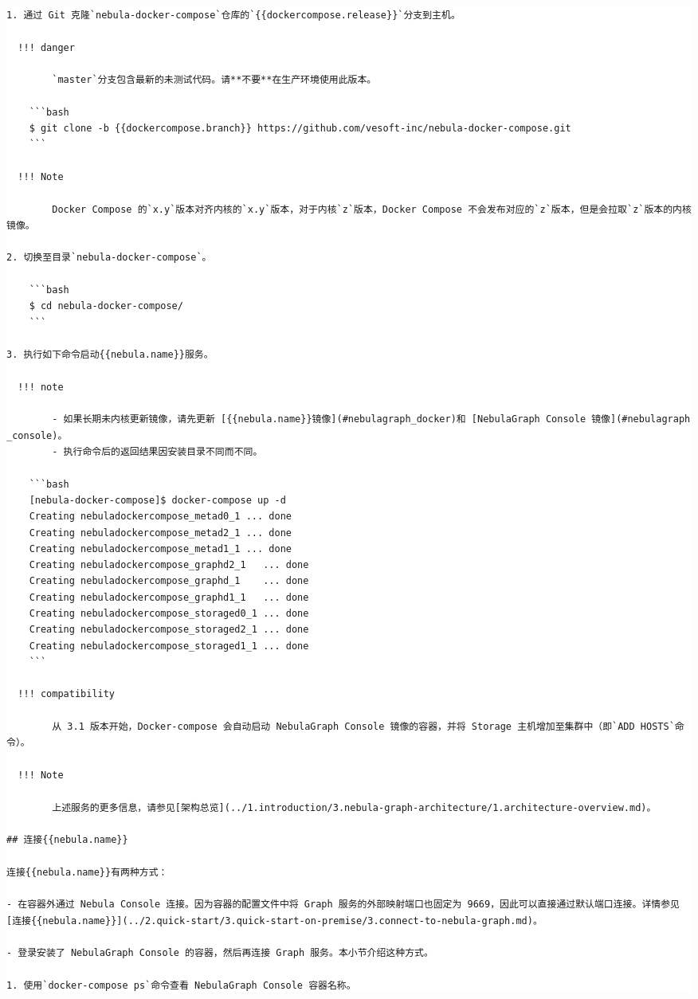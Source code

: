     1. 通过 Git 克隆`nebula-docker-compose`仓库的`{{dockercompose.release}}`分支到主机。

      !!! danger

            `master`分支包含最新的未测试代码。请**不要**在生产环境使用此版本。

        ```bash
        $ git clone -b {{dockercompose.branch}} https://github.com/vesoft-inc/nebula-docker-compose.git
        ```

      !!! Note

            Docker Compose 的`x.y`版本对齐内核的`x.y`版本，对于内核`z`版本，Docker Compose 不会发布对应的`z`版本，但是会拉取`z`版本的内核镜像。

    2. 切换至目录`nebula-docker-compose`。

        ```bash
        $ cd nebula-docker-compose/
        ```

    3. 执行如下命令启动{{nebula.name}}服务。

      !!! note

            - 如果长期未内核更新镜像，请先更新 [{{nebula.name}}镜像](#nebulagraph_docker)和 [NebulaGraph Console 镜像](#nebulagraph_console)。
            - 执行命令后的返回结果因安装目录不同而不同。

        ```bash
        [nebula-docker-compose]$ docker-compose up -d
        Creating nebuladockercompose_metad0_1 ... done
        Creating nebuladockercompose_metad2_1 ... done
        Creating nebuladockercompose_metad1_1 ... done
        Creating nebuladockercompose_graphd2_1   ... done
        Creating nebuladockercompose_graphd_1    ... done
        Creating nebuladockercompose_graphd1_1   ... done
        Creating nebuladockercompose_storaged0_1 ... done
        Creating nebuladockercompose_storaged2_1 ... done
        Creating nebuladockercompose_storaged1_1 ... done
        ```

      !!! compatibility

            从 3.1 版本开始，Docker-compose 会自动启动 NebulaGraph Console 镜像的容器，并将 Storage 主机增加至集群中（即`ADD HOSTS`命令）。

      !!! Note

            上述服务的更多信息，请参见[架构总览](../1.introduction/3.nebula-graph-architecture/1.architecture-overview.md)。

    ## 连接{{nebula.name}}

    连接{{nebula.name}}有两种方式：

    - 在容器外通过 Nebula Console 连接。因为容器的配置文件中将 Graph 服务的外部映射端口也固定为 9669，因此可以直接通过默认端口连接。详情参见[连接{{nebula.name}}](../2.quick-start/3.quick-start-on-premise/3.connect-to-nebula-graph.md)。

    - 登录安装了 NebulaGraph Console 的容器，然后再连接 Graph 服务。本小节介绍这种方式。

    1. 使用`docker-compose ps`命令查看 NebulaGraph Console 容器名称。
